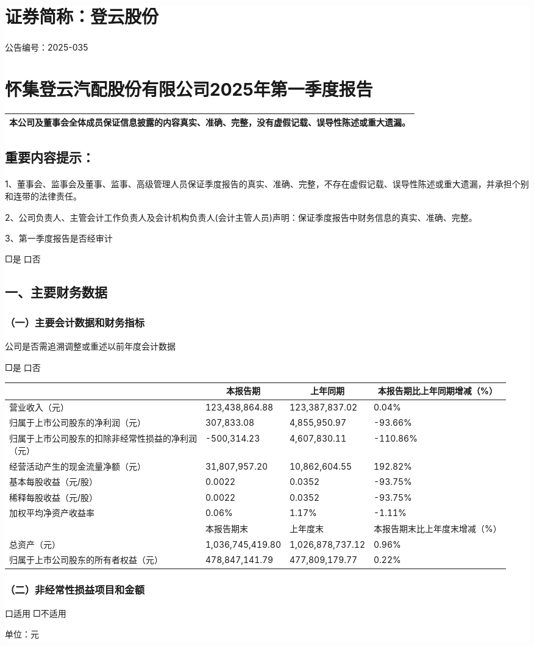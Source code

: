 # 证券简称：登云股份  

公告编号：2025-035  

# 怀集登云汽配股份有限公司2025年第一季度报告  

| 本公司及董事会全体成员保证信息披露的内容真实、准确、完整，没有虚假记载、误导性陈述或重大遗漏。|
| ---|  

## 重要内容提示：  

1、董事会、监事会及董事、监事、高级管理人员保证季度报告的真实、准确、完整，不存在虚假记载、误导性陈述或重大遗漏，并承担个别和连带的法律责任。  

2、公司负责人、主管会计工作负责人及会计机构负责人(会计主管人员)声明：保证季度报告中财务信息的真实、准确、完整。  

3、第一季度报告是否经审计  

□是 口否  

## 一、主要财务数据  

### （一）主要会计数据和财务指标  

公司是否需追溯调整或重述以前年度会计数据  

□是 口否  

| |本报告期|上年同期|本报告期比上年同期增减（%）|
| ---|---|---|---|
| 营业收入（元）|123,438,864.88|123,387,837.02|0.04%|
| 归属于上市公司股东的净利润（元）|307,833.08|4,855,950.97|-93.66%|
| 归属于上市公司股东的扣除非经常性损益的净利润<br>（元）|-500,314.23|4,607,830.11|-110.86%|
| 经营活动产生的现金流量净额（元）|31,807,957.20|10,862,604.55|192.82%|
| 基本每股收益（元/股）|0.0022|0.0352|-93.75%|
| 稀释每股收益（元/股）|0.0022|0.0352|-93.75%|
| 加权平均净资产收益率|0.06%|1.17%|-1.11%|
| |本报告期末|上年度末|本报告期末比上年度末增减（%）|
| 总资产（元）|1,036,745,419.80|1,026,878,737.12|0.96%|
| 归属于上市公司股东的所有者权益（元）|478,847,141.79|477,809,179.77|0.22%|  

### （二）非经常性损益项目和金额  

口适用 □不适用  

单位：元  
